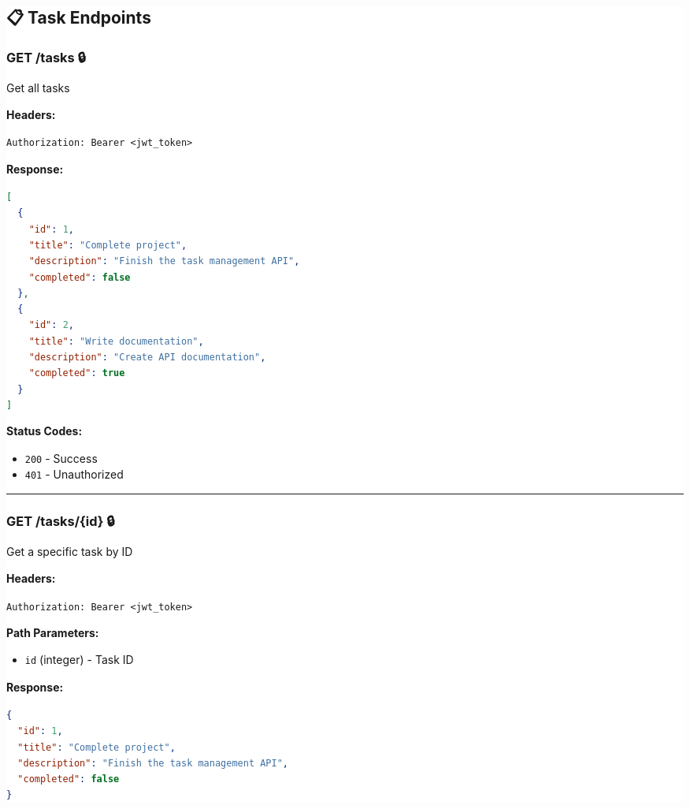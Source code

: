 
## 📋 Task Endpoints

### GET /tasks 🔒
Get all tasks

**Headers:**
```
Authorization: Bearer <jwt_token>
```

**Response:**
```json
[
  {
    "id": 1,
    "title": "Complete project",
    "description": "Finish the task management API",
    "completed": false
  },
  {
    "id": 2,
    "title": "Write documentation",
    "description": "Create API documentation",
    "completed": true
  }
]
```

**Status Codes:**
- `200` - Success
- `401` - Unauthorized

---

### GET /tasks/{id} 🔒
Get a specific task by ID

**Headers:**
```
Authorization: Bearer <jwt_token>
```

**Path Parameters:**
- `id` (integer) - Task ID

**Response:**
```json
{
  "id": 1,
  "title": "Complete project",
  "description": "Finish the task management API",
  "completed": false
}
```

